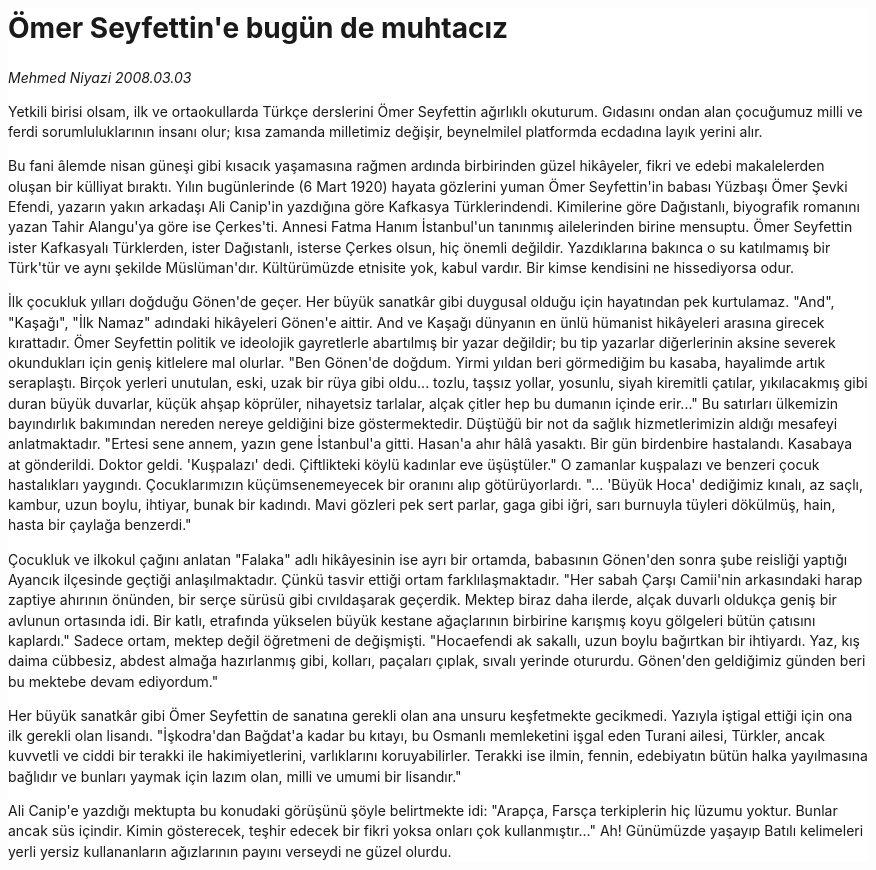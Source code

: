 # Ömer Seyfettin'e  bugün de muhtacız

*Mehmed Niyazi 2008.03.03*

<tr><td class="metin" colspan="2" style="padding-top: 20px; padding-left: 5px; padding-right: 10px;">Yetkili birisi olsam, ilk ve ortaokullarda Türkçe derslerini Ömer Seyfettin ağırlıklı okuturum. Gıdasını ondan alan çocuğumuz milli ve ferdi sorumluluklarının insanı olur; kısa zamanda milletimiz değişir, beynelmilel platformda ecdadına layık yerini alır.</td></tr><tr><td class="metin" colspan="2" style="padding-top: 20px; padding-left: 5px; padding-right: 10px;"><p>Bu fani âlemde nisan güneşi gibi kısacık yaşamasına rağmen ardında birbirinden güzel hikâyeler, fikri ve edebi makalelerden oluşan bir külliyat bıraktı. Yılın bugünlerinde (6 Mart 1920) hayata gözlerini yuman Ömer Seyfettin'in babası Yüzbaşı Ömer Şevki Efendi, yazarın yakın arkadaşı Ali Canip'in yazdığına göre Kafkasya Türklerindendi. Kimilerine göre Dağıstanlı, biyografik romanını yazan Tahir Alangu'ya göre ise Çerkes'ti. Annesi Fatma Hanım İstanbul'un tanınmış ailelerinden birine mensuptu. Ömer Seyfettin ister Kafkasyalı Türklerden, ister Dağıstanlı, isterse Çerkes olsun, hiç önemli değildir. Yazdıklarına bakınca o su katılmamış bir Türk'tür ve aynı şekilde Müslüman'dır. Kültürümüzde etnisite yok, kabul vardır. Bir kimse kendisini ne hissediyorsa odur.
<p>İlk çocukluk yılları doğduğu Gönen'de geçer. Her büyük sanatkâr gibi duygusal olduğu için hayatından pek kurtulamaz. "And", "Kaşağı", "İlk Namaz" adındaki hikâyeleri Gönen'e aittir. And ve Kaşağı dünyanın en ünlü hümanist hikâyeleri arasına girecek kırattadır. Ömer Seyfettin politik ve ideolojik gayretlerle abartılmış bir yazar değildir; bu tip yazarlar diğerlerinin aksine severek okundukları için geniş kitlelere mal olurlar. "Ben Gönen'de doğdum. Yirmi yıldan beri görmediğim bu kasaba, hayalimde artık seraplaştı. Birçok yerleri unutulan, eski, uzak bir rüya gibi oldu... tozlu, taşsız yollar, yosunlu, siyah kiremitli çatılar, yıkılacakmış gibi duran büyük duvarlar, küçük ahşap köprüler, nihayetsiz tarlalar, alçak çitler hep bu dumanın içinde erir..." Bu satırları ülkemizin bayındırlık bakımından nereden nereye geldiğini bize göstermektedir. Düştüğü bir not da sağlık hizmetlerimizin aldığı mesafeyi anlatmaktadır. "Ertesi sene annem, yazın gene İstanbul'a gitti. Hasan'a ahır hâlâ yasaktı. Bir gün birdenbire hastalandı. Kasabaya at gönderildi. Doktor geldi. 'Kuşpalazı' dedi. Çiftlikteki köylü kadınlar eve üşüştüler." O zamanlar kuşpalazı ve benzeri çocuk hastalıkları yaygındı. Çocuklarımızın küçümsenemeyecek bir oranını alıp götürüyorlardı. "... 'Büyük Hoca' dediğimiz kınalı, az saçlı, kambur, uzun boylu, ihtiyar, bunak bir kadındı. Mavi gözleri pek sert parlar, gaga gibi iğri, sarı burnuyla tüyleri dökülmüş, hain, hasta bir çaylağa benzerdi."
<p>Çocukluk ve ilkokul çağını anlatan "Falaka" adlı hikâyesinin ise ayrı bir ortamda, babasının Gönen'den sonra şube reisliği yaptığı Ayancık ilçesinde geçtiği anlaşılmaktadır. Çünkü tasvir ettiği ortam farklılaşmaktadır. "Her sabah Çarşı Camii'nin arkasındaki harap zaptiye ahırının önünden, bir serçe sürüsü gibi cıvıldaşarak geçerdik. Mektep biraz daha ilerde, alçak duvarlı oldukça geniş bir avlunun ortasında idi. Bir katlı, etrafında yükselen büyük kestane ağaçlarının birbirine karışmış koyu gölgeleri bütün çatısını kaplardı." Sadece ortam, mektep değil öğretmeni de değişmişti. "Hocaefendi ak sakallı, uzun boylu bağırtkan bir ihtiyardı. Yaz, kış daima cübbesiz, abdest almağa hazırlanmış gibi, kolları, paçaları çıplak, sıvalı yerinde otururdu. Gönen'den geldiğimiz günden beri bu mektebe devam ediyordum." 
<p>Her büyük sanatkâr gibi Ömer Seyfettin de sanatına gerekli olan ana unsuru keşfetmekte gecikmedi. Yazıyla iştigal ettiği için ona ilk gerekli olan lisandı. "İşkodra'dan Bağdat'a kadar bu kıtayı, bu Osmanlı memleketini işgal eden Turani ailesi, Türkler, ancak kuvvetli ve ciddi bir terakki ile hakimiyetlerini, varlıklarını koruyabilirler. Terakki ise ilmin, fennin, edebiyatın bütün halka yayılmasına bağlıdır ve bunları yaymak için lazım olan, milli ve umumi bir lisandır."
<p>Ali Canip'e yazdığı mektupta bu konudaki görüşünü şöyle belirtmekte idi: "Arapça, Farsça terkiplerin hiç lüzumu yoktur. Bunlar ancak süs içindir. Kimin gösterecek, teşhir edecek bir fikri yoksa onları çok kullanmıştır..." Ah! Günümüzde yaşayıp Batılı kelimeleri yerli yersiz kullananların ağızlarının payını verseydi ne güzel olurdu. <br/></p></p></p></p></p></td></tr>
